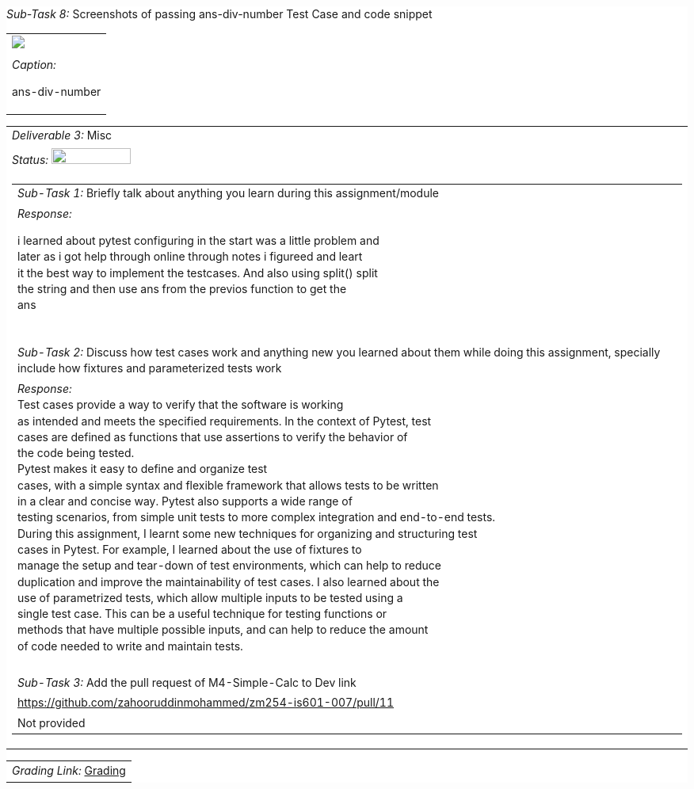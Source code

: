 <tr><td> <em>Sub-Task 8: </em> Screenshots of passing ans-div-number Test Case and code snippet</td></tr>
<tr><td><table><tr><td><img width="768px" src="https://firebasestorage.googleapis.com/v0/b/learn-e1de9.appspot.com/o/assignments%2Fzm254%2F2023-10-15T22.59.40image.png.webp?alt=media&token=7ab596fd-a648-474b-a7b4-9c44dffe4a55"/></td></tr>
<tr><td> <em>Caption:</em> <p>ans-div-number<br></p>
</td></tr>
</table></td></tr>
</table></td></tr>
<table><tr><td> <em>Deliverable 3: </em> Misc </td></tr><tr><td><em>Status: </em> <img width="100" height="20" src="https://user-images.githubusercontent.com/54863474/211707834-bf5a5b13-ec36-4597-9741-aa830c195be2.png"></td></tr>
<tr><td><table><tr><td> <em>Sub-Task 1: </em> Briefly talk about anything you learn during this assignment/module</td></tr>
<tr><td> <em>Response:</em> <p>i learned about pytest configuring in the start was a little problem and<br>later as i got help through online through notes i figureed and leart<br>it the best way to implement the testcases. And also using split() split<br>the string and then use ans from the previos function to get the<br>ans<br></p><br></td></tr>
<tr><td> <em>Sub-Task 2: </em> Discuss how test cases work and anything new you learned about them while doing this assignment, specially include how fixtures and parameterized tests work</td></tr>
<tr><td> <em>Response:</em> <div><span style="font-size: 14px;">Test cases provide a way to verify&nbsp;</span>that the software is working<br>as intended and meets the specified requirements. In the context of Pytest, test<br>cases are defined as functions that use assertions to verify the behavior of<br>the code being tested.</div><div><span style="font-size: 14px;">Pytest makes it easy to define&nbsp;</span>and organize test<br>cases, with a simple syntax and flexible framework that allows&nbsp;tests to be written<br>in a clear and concise way. Pytest also supports a wide range of<br>testing scenarios, from simple unit tests to more complex integration and end-to-end tests.<br>During this assignment, I learnt some new techniques for organizing and structuring test<br>cases in Pytest. For example, I learned about the use of fixtures to<br>manage the setup and tear-down of test environments, which can help to reduce<br>duplication and improve the maintainability of test cases. I also learned about the<br>use of parametrized tests, which allow multiple inputs to be tested using a<br>single test case. This can be a useful technique for testing functions or<br>methods that have multiple possible inputs, and can help to reduce the amount<br>of code needed to write and maintain tests.</div><br></td></tr>
<tr><td> <em>Sub-Task 3: </em> Add the pull request of M4-Simple-Calc to Dev link</td></tr>
<tr><td> <a rel="noreferrer noopener" target="_blank" href="https://github.com/zahooruddinmohammed/zm254-is601-007/pull/11">https://github.com/zahooruddinmohammed/zm254-is601-007/pull/11</a> </td></tr>
<tr><td>Not provided</td></tr>
</table></td></tr>
<table><tr><td><em>Grading Link: </em><a rel="noreferrer noopener" href="https://learn.ethereallab.app/homework/IS601-007-F23/m4-simple-calc/grade/zm254" target="_blank">Grading</a></td></tr></table>